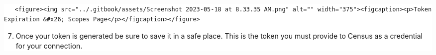 

       <figure><img src="../.gitbook/assets/Screenshot 2023-05-18 at 8.33.35 AM.png" alt="" width="375"><figcaption><p>Token Expiration &#x26; Scopes Page</p></figcaption></figure>
7. Once your token is generated be sure to save it in a safe place. This is the token you must provide to Census as a credential for your connection.
